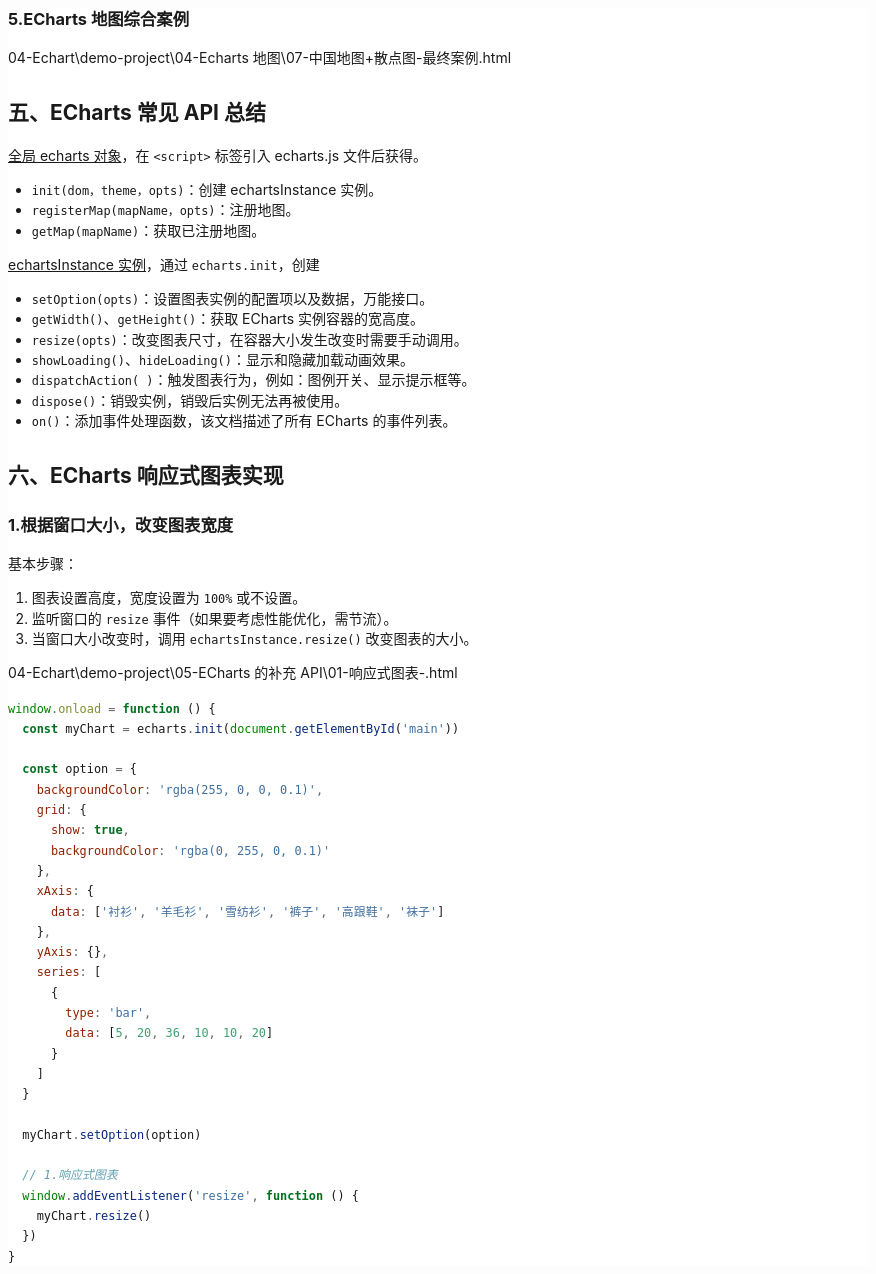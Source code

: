 ### 5.ECharts 地图综合案例

04-Echart\demo-project\04-Echarts 地图\07-中国地图+散点图-最终案例.html

## 五、ECharts 常见 API 总结

[全局 echarts 对象](https://echarts.apache.org/zh/api.html#echarts)，在 `<script>` 标签引入 echarts.js 文件后获得。

- `init(dom，theme，opts)`：创建 echartsInstance 实例。
- `registerMap(mapName，opts)`：注册地图。
- `getMap(mapName)`：获取已注册地图。

[echartsInstance 实例](https://echarts.apache.org/zh/api.html#echartsInstance)，通过 `echarts.init`，创建

- `setOption(opts)`：设置图表实例的配置项以及数据，万能接口。
- `getWidth()`、`getHeight()`：获取 ECharts 实例容器的宽高度。
- `resize(opts)`：改变图表尺寸，在容器大小发生改变时需要手动调用。
- `showLoading()`、`hideLoading()`：显示和隐藏加载动画效果。
- `dispatchAction( )`：触发图表行为，例如：图例开关、显示提示框等。
- `dispose()`：销毁实例，销毁后实例无法再被使用。
- `on()`：添加事件处理函数，该文档描述了所有 ECharts 的事件列表。

## 六、ECharts 响应式图表实现

### 1.根据窗口大小，改变图表宽度

基本步骤：

1. 图表设置高度，宽度设置为 `100%` 或不设置。
2. 监听窗口的 `resize` 事件（如果要考虑性能优化，需节流）。
3. 当窗口大小改变时，调用 `echartsInstance.resize()` 改变图表的大小。

04-Echart\demo-project\05-ECharts 的补充 API\01-响应式图表-.html

```js
window.onload = function () {
  const myChart = echarts.init(document.getElementById('main'))

  const option = {
    backgroundColor: 'rgba(255, 0, 0, 0.1)',
    grid: {
      show: true,
      backgroundColor: 'rgba(0, 255, 0, 0.1)'
    },
    xAxis: {
      data: ['衬衫', '羊毛衫', '雪纺衫', '裤子', '高跟鞋', '袜子']
    },
    yAxis: {},
    series: [
      {
        type: 'bar',
        data: [5, 20, 36, 10, 10, 20]
      }
    ]
  }

  myChart.setOption(option)

  // 1.响应式图表
  window.addEventListener('resize', function () {
    myChart.resize()
  })
}
```
